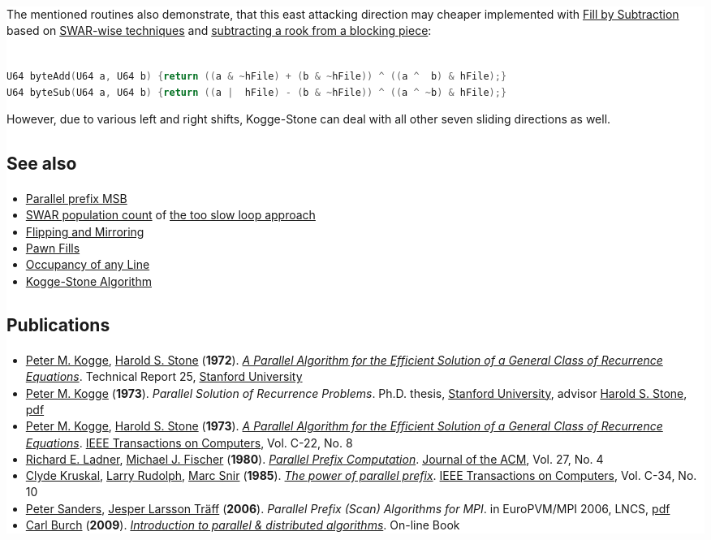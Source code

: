 ```C++
```

The mentioned routines also demonstrate, that this east attacking direction may cheaper implemented with [Fill by Subtraction](Fill_by_Subtraction "Fill by Subtraction") based on [SWAR-wise techniques](SIMD_and_SWAR_Techniques#SWAR "SIMD and SWAR Techniques") and [subtracting a rook from a blocking piece](Subtracting_a_Rook_from_a_Blocking_Piece "Subtracting a Rook from a Blocking Piece"):




```C++

U64 byteAdd(U64 a, U64 b) {return ((a & ~hFile) + (b & ~hFile)) ^ ((a ^  b) & hFile);}
U64 byteSub(U64 a, U64 b) {return ((a |  hFile) - (b & ~hFile)) ^ ((a ^ ~b) & hFile);}

```

However, due to various left and right shifts, Kogge-Stone can deal with all other seven sliding directions as well.






## See also


* [Parallel prefix MSB](General_Setwise_Operations#parallelPrefixMSB "General Setwise Operations")
* [SWAR population count](Population_Count#SWARPopcount "Population Count") of [the too slow loop approach](Population_Count#TooSlow "Population Count")
* [Flipping and Mirroring](Flipping_Mirroring_and_Rotating#parallelPrefixFlip "Flipping Mirroring and Rotating")
* [Pawn Fills](Pawn_Fills "Pawn Fills")
* [Occupancy of any Line](Occupancy_of_any_Line "Occupancy of any Line")
* [Kogge-Stone Algorithm](Kogge-Stone_Algorithm "Kogge-Stone Algorithm")


## Publications


* [Peter M. Kogge](Mathematician#PMKogge "Mathematician"), [Harold S. Stone](Mathematician#HSStone "Mathematician") (**1972**). *[A Parallel Algorithm for the Efficient Solution of a General Class of Recurrence Equations](https://ntrl.ntis.gov/NTRL/dashboard/searchResults/titleDetail/PB212080.xhtml)*. Technical Report 25, [Stanford University](Stanford_University "Stanford University")
* [Peter M. Kogge](Mathematician#PMKogge "Mathematician") (**1973**). *Parallel Solution of Recurrence Problems*. Ph.D. thesis, [Stanford University](Stanford_University "Stanford University"), advisor [Harold S. Stone](Mathematician#HSStone "Mathematician"), [pdf](https://citeseerx.ist.psu.edu/viewdoc/download?doi=10.1.1.84.2724&rep=rep1&type=pdf)
* [Peter M. Kogge](Mathematician#PMKogge "Mathematician"), [Harold S. Stone](Mathematician#HSStone "Mathematician") (**1973**). *[A Parallel Algorithm for the Efficient Solution of a General Class of Recurrence Equations](https://ieeexplore.ieee.org/document/5009159)*. [IEEE Transactions on Computers](IEEE#TOC "IEEE"), Vol. C-22, No. 8
* [Richard E. Ladner](Mathematician#RELadner "Mathematician"), [Michael J. Fischer](Mathematician#MJFischer "Mathematician") (**1980**). *[Parallel Prefix Computation](https://dl.acm.org/doi/abs/10.1145/322217.322232?download=true)*. [Journal of the ACM](ACM#Journal "ACM"), Vol. 27, No. 4
* [Clyde Kruskal](Clyde_Kruskal "Clyde Kruskal"), [Larry Rudolph](Mathematician#LRudolph "Mathematician"), [Marc Snir](Mathematician#MSnir "Mathematician") (**1985**). *[The power of parallel prefix](https://www.computer.org/csdl/journal/tc/1985/10/06312202/13rRUy0HYQl)*. [IEEE Transactions on Computers](IEEE#TOC "IEEE"), Vol. C-34, No. 10
* [Peter Sanders](Peter_Sanders "Peter Sanders"), [Jesper Larsson Träff](http://www.traff-industries.de/) (**2006**). *Parallel Prefix (Scan) Algorithms for MPI*. in EuroPVM/MPI 2006, LNCS, [pdf](http://algo2.iti.uni-karlsruhe.de/sanders/papers/scan.pdf)
* [Carl Burch](Mathematician#CBurch "Mathematician") (**2009**). *[Introduction to parallel & distributed algorithms](http://www.toves.org/books/distalg/)*. On-line Book
